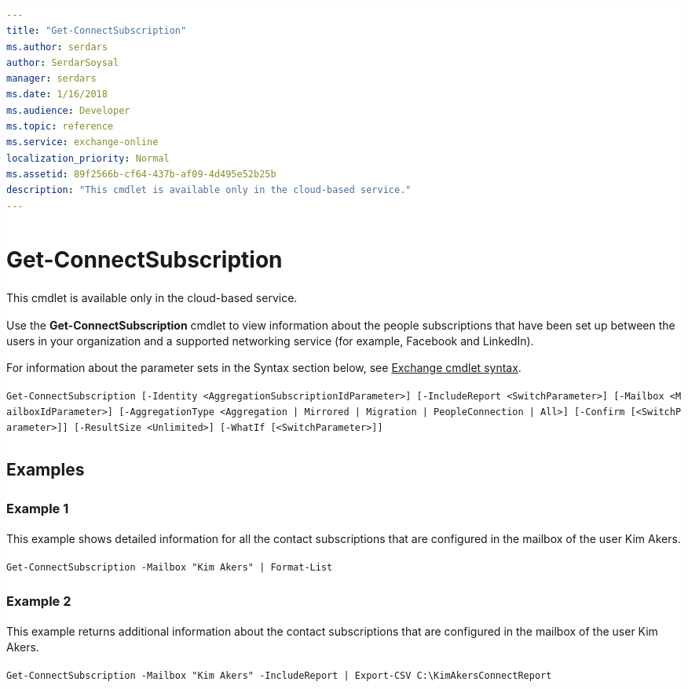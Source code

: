 ```yaml
---
title: "Get-ConnectSubscription"
ms.author: serdars
author: SerdarSoysal
manager: serdars
ms.date: 1/16/2018
ms.audience: Developer
ms.topic: reference
ms.service: exchange-online
localization_priority: Normal
ms.assetid: 89f2566b-cf64-437b-af09-4d495e52b25b
description: "This cmdlet is available only in the cloud-based service."
---
```


# Get-ConnectSubscription

This cmdlet is available only in the cloud-based service. 
  
Use the **Get-ConnectSubscription** cmdlet to view information about the people subscriptions that have been set up between the users in your organization and a supported networking service (for example, Facebook and LinkedIn).
  
For information about the parameter sets in the Syntax section below, see [Exchange cmdlet syntax](https://technet.microsoft.com/library/bb123552.aspx). 
  
```
Get-ConnectSubscription [-Identity <AggregationSubscriptionIdParameter>] [-IncludeReport <SwitchParameter>] [-Mailbox <MailboxIdParameter>] [-AggregationType <Aggregation | Mirrored | Migration | PeopleConnection | All>] [-Confirm [<SwitchParameter>]] [-ResultSize <Unlimited>] [-WhatIf [<SwitchParameter>]]

```

## Examples
<a name="Examples"> </a>

### Example 1

This example shows detailed information for all the contact subscriptions that are configured in the mailbox of the user Kim Akers.
  
```
Get-ConnectSubscription -Mailbox "Kim Akers" | Format-List
```

### Example 2

This example returns additional information about the contact subscriptions that are configured in the mailbox of the user Kim Akers.
  
```
Get-ConnectSubscription -Mailbox "Kim Akers" -IncludeReport | Export-CSV C:\KimAkersConnectReport
```
